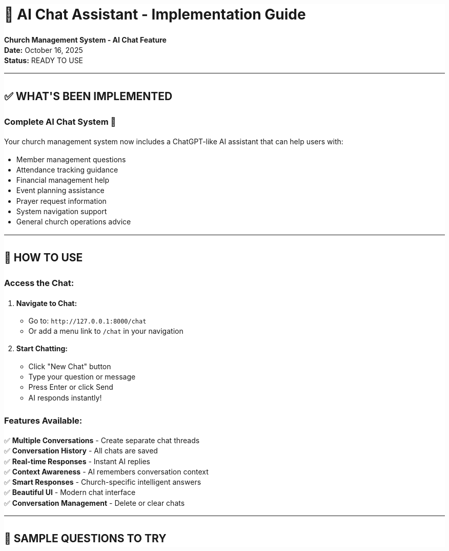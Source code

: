 # 🤖 AI Chat Assistant - Implementation Guide

**Church Management System - AI Chat Feature**  
**Date:** October 16, 2025  
**Status:** READY TO USE

---

## ✅ WHAT'S BEEN IMPLEMENTED

### **Complete AI Chat System** 🎉

Your church management system now includes a ChatGPT-like AI assistant that can help users with:

- Member management questions
- Attendance tracking guidance
- Financial management help
- Event planning assistance
- Prayer request information
- System navigation support
- General church operations advice

---

## 🚀 HOW TO USE

### **Access the Chat:**

1. **Navigate to Chat:**
   - Go to: `http://127.0.0.1:8000/chat`
   - Or add a menu link to `/chat` in your navigation

2. **Start Chatting:**
   - Click "New Chat" button
   - Type your question or message
   - Press Enter or click Send
   - AI responds instantly!

### **Features Available:**

✅ **Multiple Conversations** - Create separate chat threads  
✅ **Conversation History** - All chats are saved  
✅ **Real-time Responses** - Instant AI replies  
✅ **Context Awareness** - AI remembers conversation context  
✅ **Smart Responses** - Church-specific intelligent answers  
✅ **Beautiful UI** - Modern chat interface  
✅ **Conversation Management** - Delete or clear chats  

---

## 💬 SAMPLE QUESTIONS TO TRY
